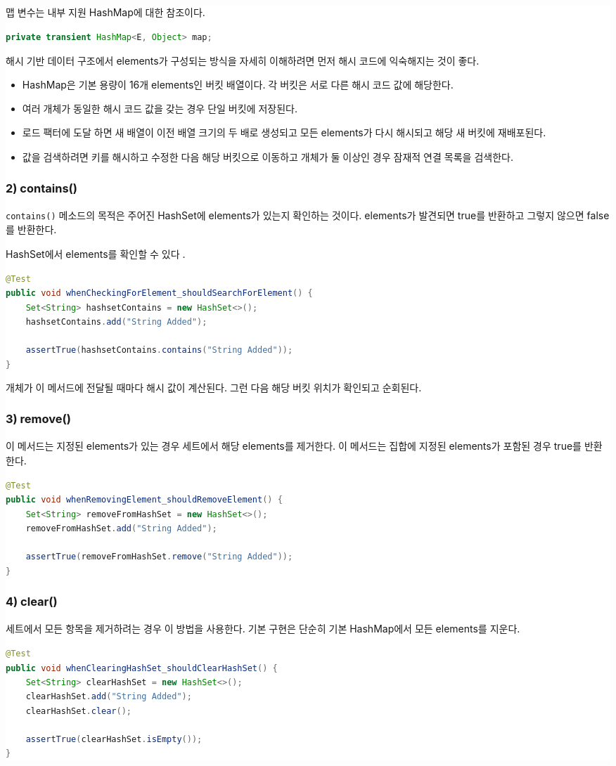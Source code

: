 맵 변수는 내부 지원 HashMap에 대한 참조이다.

```java
private transient HashMap<E, Object> map;
```

해시 기반 데이터 구조에서 elements가 구성되는 방식을 자세히 이해하려면 먼저 해시 코드에 익숙해지는 것이 좋다.

* HashMap은 기본 용량이 16개 elements인 버킷 배열이다. 각 버킷은 서로 다른 해시 코드 값에 해당한다.

* 여러 개체가 동일한 해시 코드 값을 갖는 경우 단일 버킷에 저장된다.

* 로드 팩터에 도달 하면 새 배열이 이전 배열 크기의 두 배로 생성되고 모든 elements가 다시 해시되고 해당 새 버킷에 재배포된다.

* 값을 검색하려면 키를 해시하고 수정한 다음 해당 버킷으로 이동하고 개체가 둘 이상인 경우 잠재적 연결 목록을 검색한다.

### 2) contains()
`contains()` 메소드의 목적은 주어진 HashSet에 elements가 있는지 확인하는 것이다. elements가 발견되면 true를 반환하고 그렇지 않으면 false를 반환한다.

HashSet에서 elements를 확인할 수 있다 .

```java
@Test
public void whenCheckingForElement_shouldSearchForElement() {
    Set<String> hashsetContains = new HashSet<>();
    hashsetContains.add("String Added");
 
    assertTrue(hashsetContains.contains("String Added"));
}
```

개체가 이 메서드에 전달될 때마다 해시 값이 계산된다. 그런 다음 해당 버킷 위치가 확인되고 순회된다.

### 3) remove()
이 메서드는 지정된 elements가 있는 경우 세트에서 해당 elements를 제거한다. 이 메서드는 집합에 지정된 elements가 포함된 경우 true를 반환한다.

```java
@Test
public void whenRemovingElement_shouldRemoveElement() {
    Set<String> removeFromHashSet = new HashSet<>();
    removeFromHashSet.add("String Added");
 
    assertTrue(removeFromHashSet.remove("String Added"));
}
```

### 4) clear()
세트에서 모든 항목을 제거하려는 경우 이 방법을 사용한다. 기본 구현은 단순히 기본 HashMap에서 모든 elements를 지운다.

```java
@Test
public void whenClearingHashSet_shouldClearHashSet() {
    Set<String> clearHashSet = new HashSet<>();
    clearHashSet.add("String Added");
    clearHashSet.clear();
    
    assertTrue(clearHashSet.isEmpty());
}
```

